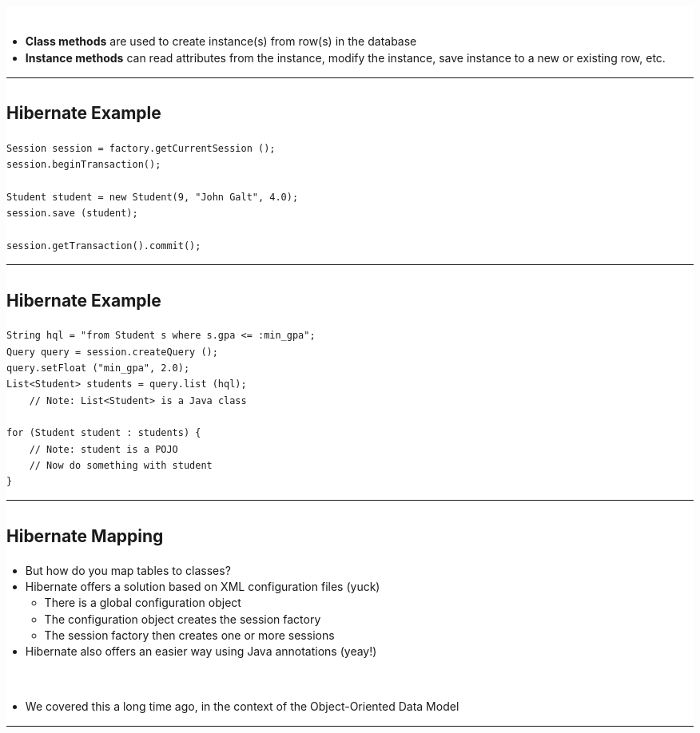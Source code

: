 
<br>

* **Class methods** are used to create instance(s) from row(s) in the database
* **Instance methods** can read attributes from the instance, modify the instance, 
  save instance to a new or existing row, etc.

---

## Hibernate Example

```
Session session = factory.getCurrentSession ();
session.beginTransaction();

Student student = new Student(9, "John Galt", 4.0);
session.save (student);

session.getTransaction().commit();
```

---

## Hibernate Example

```
String hql = "from Student s where s.gpa <= :min_gpa";
Query query = session.createQuery ();
query.setFloat ("min_gpa", 2.0);
List<Student> students = query.list (hql);
    // Note: List<Student> is a Java class

for (Student student : students) {
    // Note: student is a POJO
    // Now do something with student
}
```

---

## Hibernate Mapping

* But how do you map tables to classes?
* Hibernate offers a solution based on XML configuration files (yuck)
  * There is a global configuration object
  * The configuration object creates the session factory
  * The session factory then creates one or more sessions
* Hibernate also offers an easier way using Java annotations (yeay!)

<br>

* We covered this a long time ago, in the context of the Object-Oriented Data Model

---
